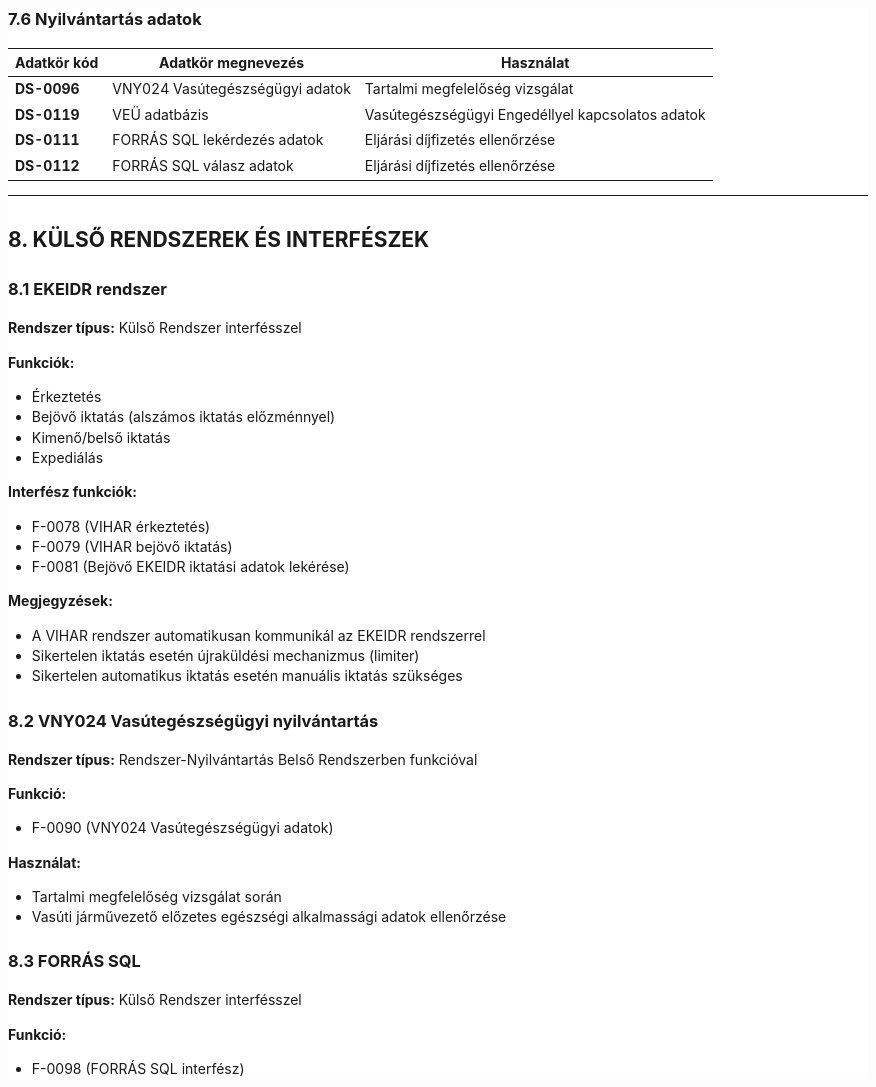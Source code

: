 ### 7.6 Nyilvántartás adatok

| Adatkör kód | Adatkör megnevezés | Használat |
|-------------|-------------------|-----------|
| **DS-0096** | VNY024 Vasútegészségügyi adatok | Tartalmi megfelelőség vizsgálat |
| **DS-0119** | VEÜ adatbázis | Vasútegészségügyi Engedéllyel kapcsolatos adatok |
| **DS-0111** | FORRÁS SQL lekérdezés adatok | Eljárási díjfizetés ellenőrzése |
| **DS-0112** | FORRÁS SQL válasz adatok | Eljárási díjfizetés ellenőrzése |

---

## 8. KÜLSŐ RENDSZEREK ÉS INTERFÉSZEK

### 8.1 EKEIDR rendszer

**Rendszer típus:** Külső Rendszer interfésszel

**Funkciók:**
- Érkeztetés
- Bejövő iktatás (alszámos iktatás előzménnyel)
- Kimenő/belső iktatás
- Expediálás

**Interfész funkciók:**
- F-0078 (VIHAR érkeztetés)
- F-0079 (VIHAR bejövő iktatás)
- F-0081 (Bejövő EKEIDR iktatási adatok lekérése)

**Megjegyzések:**
- A VIHAR rendszer automatikusan kommunikál az EKEIDR rendszerrel
- Sikertelen iktatás esetén újraküldési mechanizmus (limiter)
- Sikertelen automatikus iktatás esetén manuális iktatás szükséges

### 8.2 VNY024 Vasútegészségügyi nyilvántartás

**Rendszer típus:** Rendszer-Nyilvántartás Belső Rendszerben funkcióval

**Funkció:**
- F-0090 (VNY024 Vasútegészségügyi adatok)

**Használat:**
- Tartalmi megfelelőség vizsgálat során
- Vasúti járművezető előzetes egészségi alkalmassági adatok ellenőrzése

### 8.3 FORRÁS SQL

**Rendszer típus:** Külső Rendszer interfésszel

**Funkció:**
- F-0098 (FORRÁS SQL interfész)
